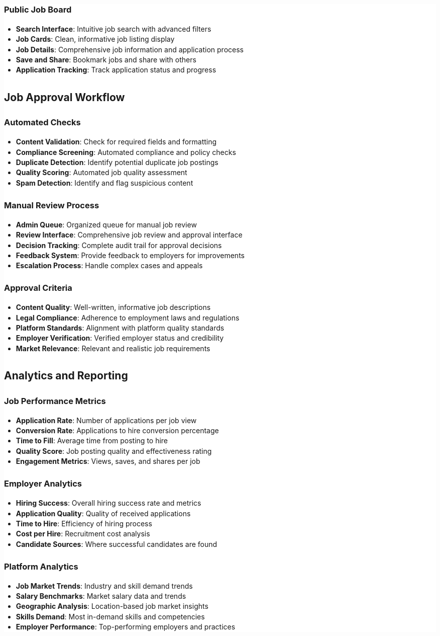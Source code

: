 ### Public Job Board
- **Search Interface**: Intuitive job search with advanced filters
- **Job Cards**: Clean, informative job listing display
- **Job Details**: Comprehensive job information and application process
- **Save and Share**: Bookmark jobs and share with others
- **Application Tracking**: Track application status and progress

## Job Approval Workflow

### Automated Checks
- **Content Validation**: Check for required fields and formatting
- **Compliance Screening**: Automated compliance and policy checks
- **Duplicate Detection**: Identify potential duplicate job postings
- **Quality Scoring**: Automated job quality assessment
- **Spam Detection**: Identify and flag suspicious content

### Manual Review Process
- **Admin Queue**: Organized queue for manual job review
- **Review Interface**: Comprehensive job review and approval interface
- **Decision Tracking**: Complete audit trail for approval decisions
- **Feedback System**: Provide feedback to employers for improvements
- **Escalation Process**: Handle complex cases and appeals

### Approval Criteria
- **Content Quality**: Well-written, informative job descriptions
- **Legal Compliance**: Adherence to employment laws and regulations
- **Platform Standards**: Alignment with platform quality standards
- **Employer Verification**: Verified employer status and credibility
- **Market Relevance**: Relevant and realistic job requirements

## Analytics and Reporting

### Job Performance Metrics
- **Application Rate**: Number of applications per job view
- **Conversion Rate**: Applications to hire conversion percentage
- **Time to Fill**: Average time from posting to hire
- **Quality Score**: Job posting quality and effectiveness rating
- **Engagement Metrics**: Views, saves, and shares per job

### Employer Analytics
- **Hiring Success**: Overall hiring success rate and metrics
- **Application Quality**: Quality of received applications
- **Time to Hire**: Efficiency of hiring process
- **Cost per Hire**: Recruitment cost analysis
- **Candidate Sources**: Where successful candidates are found

### Platform Analytics
- **Job Market Trends**: Industry and skill demand trends
- **Salary Benchmarks**: Market salary data and trends
- **Geographic Analysis**: Location-based job market insights
- **Skills Demand**: Most in-demand skills and competencies
- **Employer Performance**: Top-performing employers and practices
